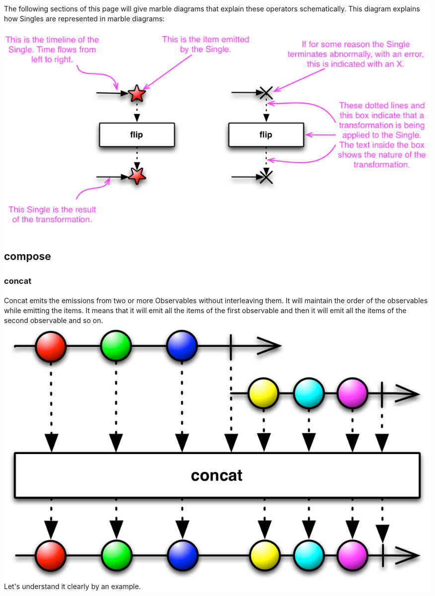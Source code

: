 The following sections of this page will give marble diagrams that explain these operators schematically. This diagram explains how Singles are represented in marble diagrams: 

<img src='../../../../../../../../resources/images/Single.legend.png'/>

## compose
### concat
Concat emits the emissions from two or more Observables without interleaving them. It will maintain the order of the observables while emitting the items. It means that it will emit all the items of the first observable and then it will emit all the items of the second observable and so on.
<img src='../../../../../../../../resources/images/concat.png'/>
Let's understand it clearly by an example.